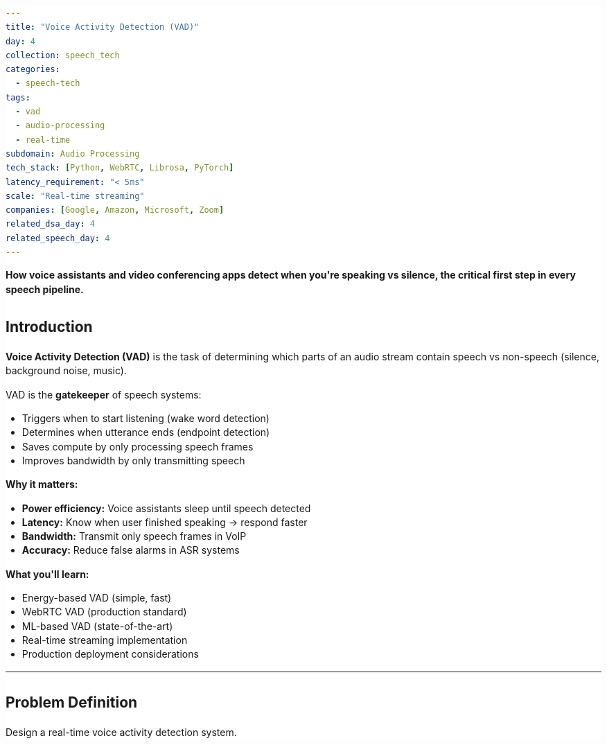 ```yaml
---
title: "Voice Activity Detection (VAD)"
day: 4
collection: speech_tech
categories:
  - speech-tech
tags:
  - vad
  - audio-processing
  - real-time
subdomain: Audio Processing
tech_stack: [Python, WebRTC, Librosa, PyTorch]
latency_requirement: "< 5ms"
scale: "Real-time streaming"
companies: [Google, Amazon, Microsoft, Zoom]
related_dsa_day: 4
related_speech_day: 4
---
```


**How voice assistants and video conferencing apps detect when you're speaking vs silence, the critical first step in every speech pipeline.**

## Introduction

**Voice Activity Detection (VAD)** is the task of determining which parts of an audio stream contain speech vs non-speech (silence, background noise, music).

VAD is the **gatekeeper** of speech systems:
- Triggers when to start listening (wake word detection)
- Determines when utterance ends (endpoint detection)
- Saves compute by only processing speech frames
- Improves bandwidth by only transmitting speech

**Why it matters:**
- **Power efficiency:** Voice assistants sleep until speech detected
- **Latency:** Know when user finished speaking → respond faster
- **Bandwidth:** Transmit only speech frames in VoIP
- **Accuracy:** Reduce false alarms in ASR systems

**What you'll learn:**
- Energy-based VAD (simple, fast)
- WebRTC VAD (production standard)
- ML-based VAD (state-of-the-art)
- Real-time streaming implementation
- Production deployment considerations

---

## Problem Definition

Design a real-time voice activity detection system.
